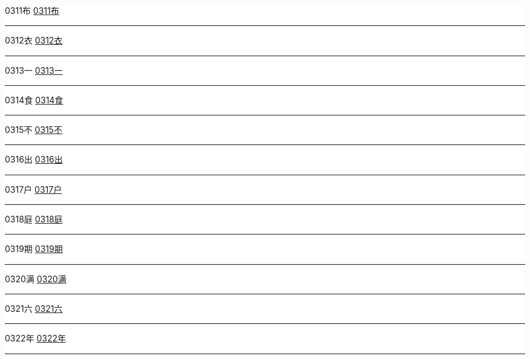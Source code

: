 0311布
[0311布]( https://cdn.jsdelivr.net/gh/scott180/shu/颜真卿《多宝塔碑》单字版/《多宝塔碑》第1-1000字/0311布.jpg )

---

0312衣
[0312衣]( https://cdn.jsdelivr.net/gh/scott180/shu/颜真卿《多宝塔碑》单字版/《多宝塔碑》第1-1000字/0312衣.jpg )

---

0313一
[0313一]( https://cdn.jsdelivr.net/gh/scott180/shu/颜真卿《多宝塔碑》单字版/《多宝塔碑》第1-1000字/0313一.jpg )

---

0314食
[0314食]( https://cdn.jsdelivr.net/gh/scott180/shu/颜真卿《多宝塔碑》单字版/《多宝塔碑》第1-1000字/0314食.jpg )

---

0315不
[0315不]( https://cdn.jsdelivr.net/gh/scott180/shu/颜真卿《多宝塔碑》单字版/《多宝塔碑》第1-1000字/0315不.jpg )

---

0316出
[0316出]( https://cdn.jsdelivr.net/gh/scott180/shu/颜真卿《多宝塔碑》单字版/《多宝塔碑》第1-1000字/0316出.jpg )

---

0317户
[0317户]( https://cdn.jsdelivr.net/gh/scott180/shu/颜真卿《多宝塔碑》单字版/《多宝塔碑》第1-1000字/0317户.jpg )

---

0318庭
[0318庭]( https://cdn.jsdelivr.net/gh/scott180/shu/颜真卿《多宝塔碑》单字版/《多宝塔碑》第1-1000字/0318庭.jpg )

---

0319期
[0319期]( https://cdn.jsdelivr.net/gh/scott180/shu/颜真卿《多宝塔碑》单字版/《多宝塔碑》第1-1000字/0319期.jpg )

---

0320满
[0320满]( https://cdn.jsdelivr.net/gh/scott180/shu/颜真卿《多宝塔碑》单字版/《多宝塔碑》第1-1000字/0320满.jpg )

---

0321六
[0321六]( https://cdn.jsdelivr.net/gh/scott180/shu/颜真卿《多宝塔碑》单字版/《多宝塔碑》第1-1000字/0321六.jpg )

---

0322年
[0322年]( https://cdn.jsdelivr.net/gh/scott180/shu/颜真卿《多宝塔碑》单字版/《多宝塔碑》第1-1000字/0322年.jpg )

---
